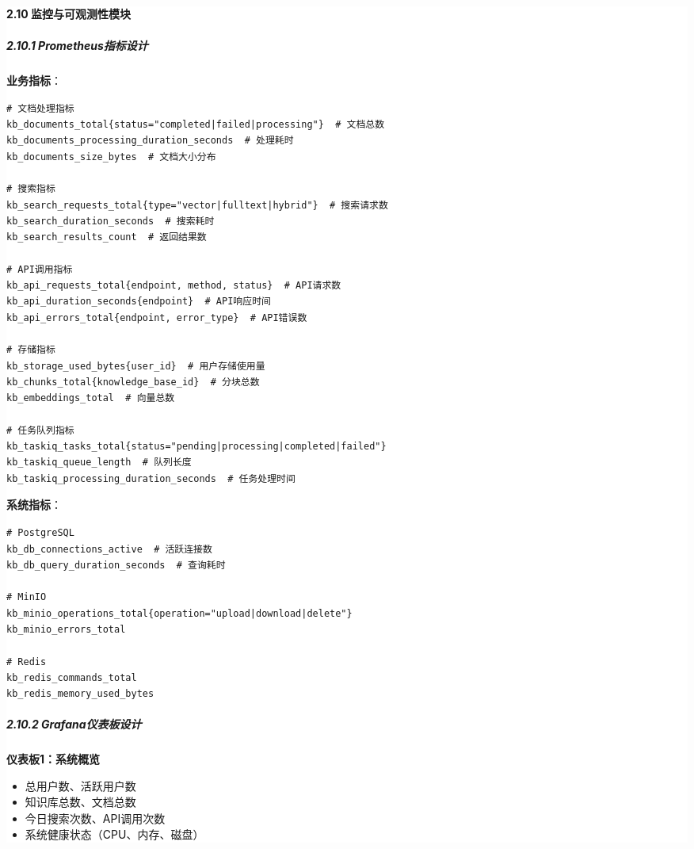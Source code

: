 
#### 2.10 监控与可观测性模块

##### 2.10.1 Prometheus指标设计

**业务指标**：

```
# 文档处理指标
kb_documents_total{status="completed|failed|processing"}  # 文档总数
kb_documents_processing_duration_seconds  # 处理耗时
kb_documents_size_bytes  # 文档大小分布

# 搜索指标
kb_search_requests_total{type="vector|fulltext|hybrid"}  # 搜索请求数
kb_search_duration_seconds  # 搜索耗时
kb_search_results_count  # 返回结果数

# API调用指标
kb_api_requests_total{endpoint, method, status}  # API请求数
kb_api_duration_seconds{endpoint}  # API响应时间
kb_api_errors_total{endpoint, error_type}  # API错误数

# 存储指标
kb_storage_used_bytes{user_id}  # 用户存储使用量
kb_chunks_total{knowledge_base_id}  # 分块总数
kb_embeddings_total  # 向量总数

# 任务队列指标
kb_taskiq_tasks_total{status="pending|processing|completed|failed"}
kb_taskiq_queue_length  # 队列长度
kb_taskiq_processing_duration_seconds  # 任务处理时间
```

**系统指标**：
```
# PostgreSQL
kb_db_connections_active  # 活跃连接数
kb_db_query_duration_seconds  # 查询耗时

# MinIO
kb_minio_operations_total{operation="upload|download|delete"}
kb_minio_errors_total

# Redis
kb_redis_commands_total
kb_redis_memory_used_bytes
```

##### 2.10.2 Grafana仪表板设计

**仪表板1：系统概览**
- 总用户数、活跃用户数
- 知识库总数、文档总数
- 今日搜索次数、API调用次数
- 系统健康状态（CPU、内存、磁盘）
